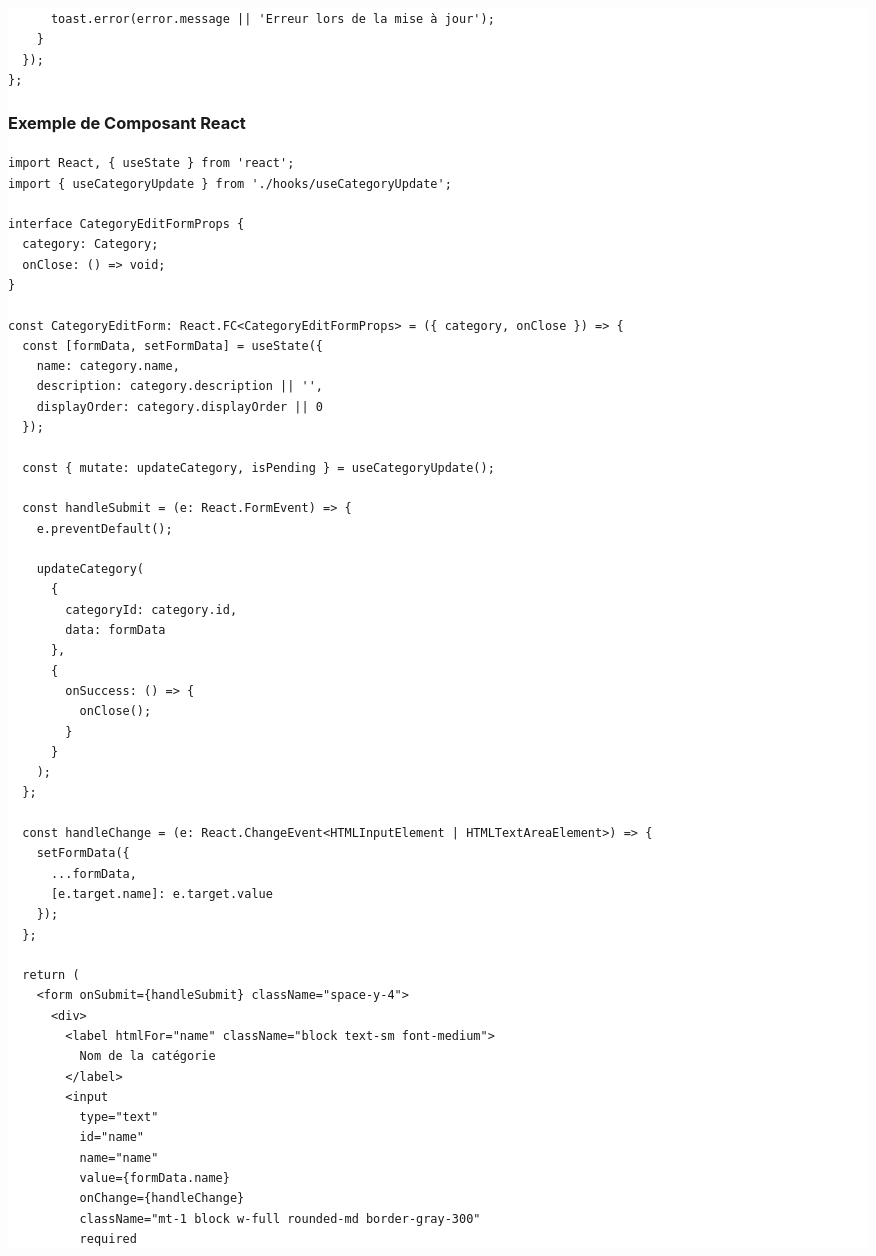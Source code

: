 ```tsx
      toast.error(error.message || 'Erreur lors de la mise à jour');
    }
  });
};
```

### Exemple de Composant React

```tsx
import React, { useState } from 'react';
import { useCategoryUpdate } from './hooks/useCategoryUpdate';

interface CategoryEditFormProps {
  category: Category;
  onClose: () => void;
}

const CategoryEditForm: React.FC<CategoryEditFormProps> = ({ category, onClose }) => {
  const [formData, setFormData] = useState({
    name: category.name,
    description: category.description || '',
    displayOrder: category.displayOrder || 0
  });

  const { mutate: updateCategory, isPending } = useCategoryUpdate();

  const handleSubmit = (e: React.FormEvent) => {
    e.preventDefault();

    updateCategory(
      {
        categoryId: category.id,
        data: formData
      },
      {
        onSuccess: () => {
          onClose();
        }
      }
    );
  };

  const handleChange = (e: React.ChangeEvent<HTMLInputElement | HTMLTextAreaElement>) => {
    setFormData({
      ...formData,
      [e.target.name]: e.target.value
    });
  };

  return (
    <form onSubmit={handleSubmit} className="space-y-4">
      <div>
        <label htmlFor="name" className="block text-sm font-medium">
          Nom de la catégorie
        </label>
        <input
          type="text"
          id="name"
          name="name"
          value={formData.name}
          onChange={handleChange}
          className="mt-1 block w-full rounded-md border-gray-300"
          required
```
